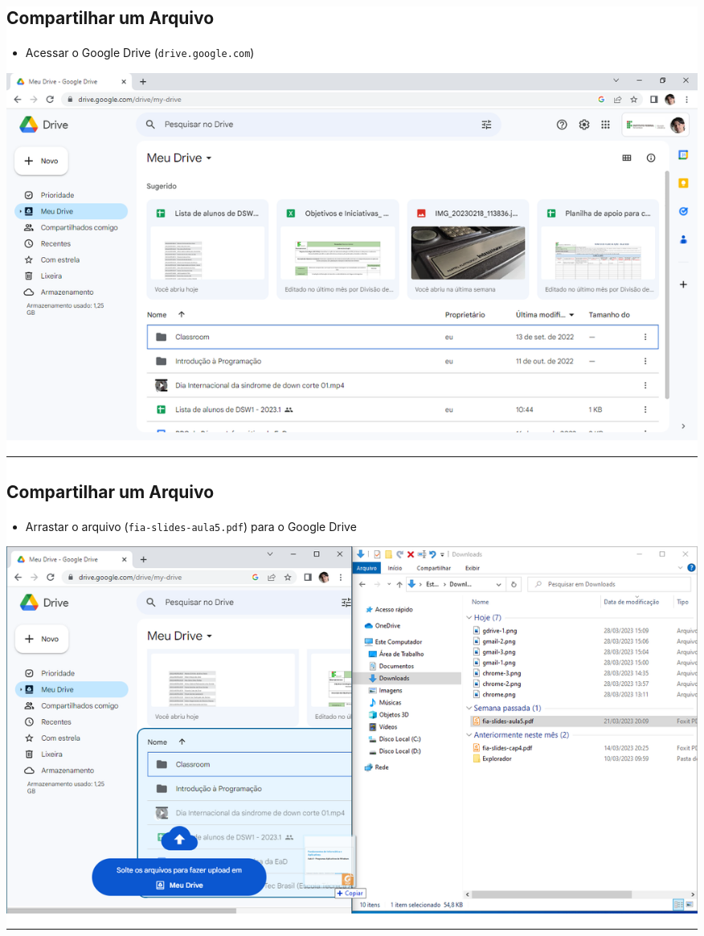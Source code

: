 
## Compartilhar um Arquivo

- Acessar o Google Drive (`drive.google.com`)

![center width:20cm](imagens/gdrive-1.png)

---

## Compartilhar um Arquivo

- Arrastar o arquivo (`fia-slides-aula5.pdf`) para o Google Drive

![center width:20cm](imagens/gdrive-2.png)

---